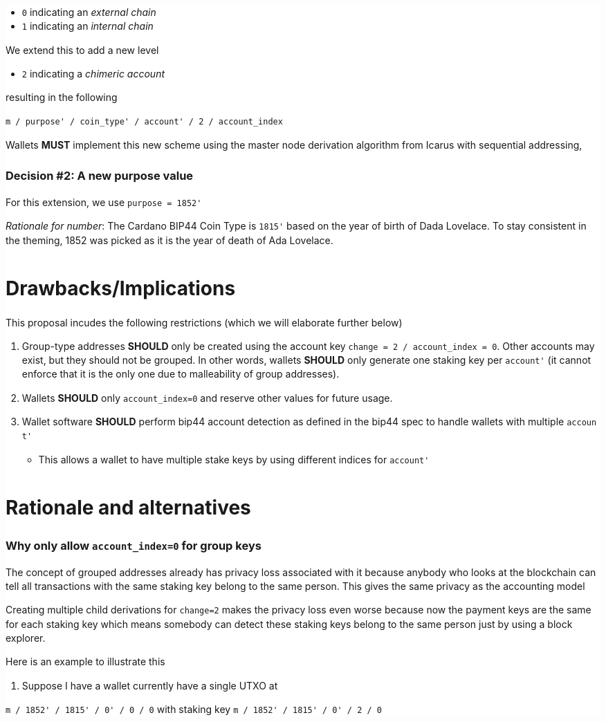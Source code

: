 - `0` indicating an *external chain*
- `1` indicating an *internal chain*

We extend this to add a new level

- `2` indicating a *chimeric account*

resulting in the following

```
m / purpose' / coin_type' / account' / 2 / account_index
```

Wallets **MUST** implement this new scheme using the master node derivation algorithm from Icarus with sequential addressing,

### Decision #2: A new purpose value

For this extension, we use `purpose = 1852'`

*Rationale for number*: The Cardano BIP44 Coin Type is `1815'` based on the year of birth of Dada Lovelace. To stay consistent in the theming, 1852 was picked as it is the year of death of Ada Lovelace.

# Drawbacks/Implications
[drawbacks]: #drawbacksimplications
[implications]: #drawbacksimplications

This proposal incudes the following restrictions (which we will elaborate further below)

1) Group-type addresses **SHOULD** only be created using the account key `change = 2 / account_index = 0`. Other accounts may exist, but they should not be grouped. In other words, wallets **SHOULD** only generate one staking key per `account'` (it cannot enforce that it is the only one due to malleability of group addresses).

2) Wallets **SHOULD** only `account_index=0` and reserve other values for future usage.

3) Wallet software **SHOULD** perform bip44 account detection as defined in the bip44 spec to handle wallets with multiple `account'`
    - This allows a wallet to have multiple stake keys by using different indices for `account'`

# Rationale and alternatives
[rationale-and-alternatives]: #rationale-and-alternatives

### Why only allow `account_index=0` for group keys

The concept of grouped addresses already has privacy loss associated with it because anybody who looks at the blockchain can tell all transactions with the same staking key belong to the same person. This gives the same privacy as the accounting model

Creating multiple child derivations for `change=2` makes the privacy loss even worse because now the payment keys are the same for each staking key which means somebody can detect these staking keys belong to the same person just by using a block explorer.

Here is an example to illustrate this

1) Suppose I have a wallet currently have a single UTXO at

`m / 1852' / 1815' / 0' / 0 / 0` with staking key `m / 1852' / 1815' / 0' / 2 / 0`


[summary]: #summary
[motivation]: #motivation
[Decision]: #decision